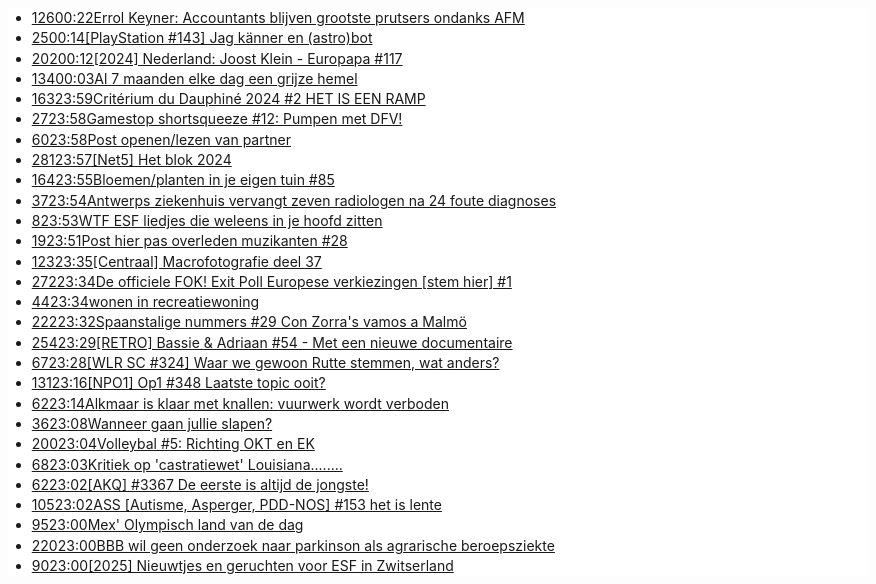 * [12600:22Errol Keyner: Accountants blijven grootste prutsers ondanks AFM](https://forum.fok.nl/topic/2705890/1/50 "Topic: Errol Keyner: Accountants blijven grootste prutsers ondanks AFM (11413 views)")
* [2500:14\[PlayStation #143\] Jag känner en (astro)bot](https://forum.fok.nl/topic/2711572/1/50 "Topic: [PlayStation #143] Jag känner en (astro)bot (1208 views)")
* [20200:12\[2024\] Nederland: Joost Klein - Europapa #117](https://forum.fok.nl/topic/2711686/1/50 "Topic: [2024] Nederland: Joost Klein - Europapa #117 (11560 views)")
* [13400:03Al 7 maanden elke dag een grijze hemel](https://forum.fok.nl/topic/2709258/1/50 "Topic: Al 7 maanden elke dag een grijze hemel (8053 views)")
* [16323:59Critérium du Dauphiné 2024 #2 HET IS EEN RAMP](https://forum.fok.nl/topic/2711768/1/50 "Topic: Critérium du Dauphiné 2024 #2 HET IS EEN RAMP (4041 views)")
* [2723:58Gamestop shortsqueeze #12: Pumpen met DFV!](https://forum.fok.nl/topic/2711803/1/50 "Topic: Gamestop shortsqueeze #12: Pumpen met DFV! (880 views)")
* [6023:58Post openen/lezen van partner](https://forum.fok.nl/topic/2711736/1/50 "Topic: Post openen/lezen van partner (1410 views)")
* [28123:57\[Net5\] Het blok 2024](https://forum.fok.nl/topic/2710660/1/50 "Topic: [Net5] Het blok 2024 (19087 views)")
* [16423:55Bloemen/planten in je eigen tuin #85](https://forum.fok.nl/topic/2710020/1/50 "Topic: Bloemen/planten in je eigen tuin #85 (8348 views)")
* [3723:54Antwerps ziekenhuis vervangt zeven radiologen na 24 foute diagnoses](https://forum.fok.nl/topic/2711831/1/50 "Topic: Antwerps ziekenhuis vervangt zeven radiologen na 24 foute diagnoses (1416 views)")
* [823:53WTF ESF liedjes die weleens in je hoofd zitten](https://forum.fok.nl/topic/2711832/1/50 "Topic: WTF ESF liedjes die weleens in je hoofd zitten (512 views)")
* [1923:51Post hier pas overleden muzikanten #28](https://forum.fok.nl/topic/2711025/1/50 "Topic: Post hier pas overleden muzikanten #28 (2008 views)")
* [12323:35\[Centraal\] Macrofotografie deel 37](https://forum.fok.nl/topic/2645465/1/50 "Topic: [Centraal] Macrofotografie deel 37 (23306 views)")
* [27223:34De officiele FOK! Exit Poll Europese verkiezingen \[stem hier\] #1](https://forum.fok.nl/topic/2711727/1/50 "Topic: De officiele FOK! Exit Poll Europese verkiezingen [stem hier] #1 (7936 views)")
* [4423:34wonen in recreatiewoning](https://forum.fok.nl/topic/2711819/1/50 "Topic: wonen in recreatiewoning (1358 views)")
* [22223:32Spaanstalige nummers #29 Con Zorra's vamos a Malmö](https://forum.fok.nl/topic/2703216/1/50 "Topic: Spaanstalige nummers #29 Con Zorra's vamos a Malmö (18148 views)")
* [25423:29\[RETRO\] Bassie & Adriaan #54 - Met een nieuwe documentaire](https://forum.fok.nl/topic/2699795/1/50 "Topic: [RETRO] Bassie & Adriaan #54 - Met een nieuwe documentaire (37186 views)")
* [6723:28\[WLR SC #324\] Waar we gewoon Rutte stemmen, wat anders?](https://forum.fok.nl/topic/2711738/1/50 "Topic: [WLR SC #324] Waar we gewoon Rutte stemmen, wat anders? (2449 views)")
* [13123:16\[NPO1\] Op1 #348 Laatste topic ooit?](https://forum.fok.nl/topic/2711620/1/50 "Topic: [NPO1] Op1 #348 Laatste topic ooit? (1912 views)")
* [6223:14Alkmaar is klaar met knallen: vuurwerk wordt verboden](https://forum.fok.nl/topic/2711799/1/50 "Topic: Alkmaar is klaar met knallen: vuurwerk wordt verboden (1749 views)")
* [3623:08Wanneer gaan jullie slapen?](https://forum.fok.nl/topic/2711706/1/50 "Topic: Wanneer gaan jullie slapen? (1411 views)")
* [20023:04Volleybal #5: Richting OKT en EK](https://forum.fok.nl/topic/2509128/1/50 "Topic: Volleybal #5: Richting OKT en EK (62552 views)")
* [6823:03Kritiek op 'castratiewet' Louisiana........](https://forum.fok.nl/topic/2711794/1/50 "Topic: Kritiek op 'castratiewet' Louisiana........ (2218 views)")
* [6223:02\[AKQ\] #3367 De eerste is altijd de jongste!](https://forum.fok.nl/topic/2711602/1/50 "Topic: [AKQ] #3367 De eerste is altijd de jongste! (1552 views)")
* [10523:02ASS \[Autisme, Asperger, PDD-NOS\] #153 het is lente](https://forum.fok.nl/topic/2643596/1/50 "Topic: ASS [Autisme, Asperger, PDD-NOS] #153 het is lente (17757 views)")
* [9523:00Mex' Olympisch land van de dag](https://forum.fok.nl/topic/2707138/1/50 "Topic: Mex' Olympisch land van de dag (7632 views)")
* [22023:00BBB wil geen onderzoek naar parkinson als agrarische beroepsziekte](https://forum.fok.nl/topic/2711735/1/50 "Topic: BBB wil geen onderzoek naar parkinson als agrarische beroepsziekte (5753 views)")
* [9023:00\[2025\] Nieuwtjes en geruchten voor ESF in Zwitserland](https://forum.fok.nl/topic/2709958/1/50 "Topic: [2025] Nieuwtjes en geruchten voor ESF in Zwitserland (8514 views)")
